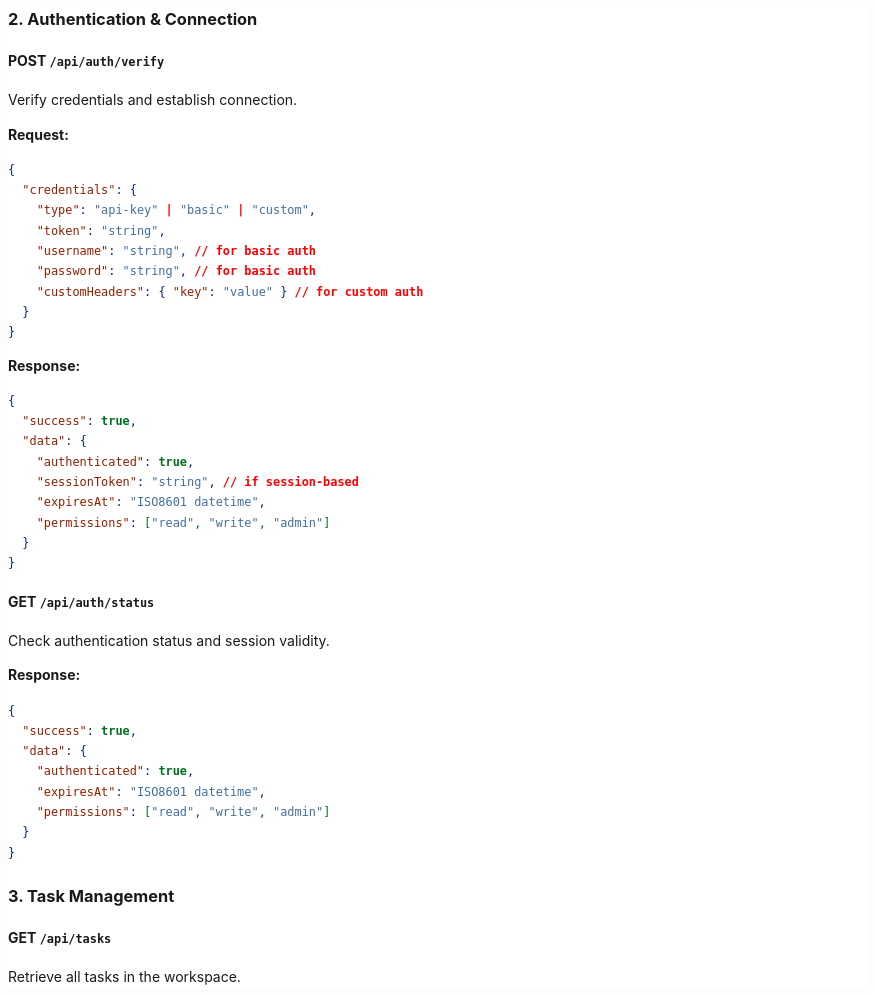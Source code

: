```json
```

### 2. Authentication & Connection

#### POST `/api/auth/verify`
Verify credentials and establish connection.

**Request:**
```json
{
  "credentials": {
    "type": "api-key" | "basic" | "custom",
    "token": "string",
    "username": "string", // for basic auth
    "password": "string", // for basic auth
    "customHeaders": { "key": "value" } // for custom auth
  }
}
```

**Response:**
```json
{
  "success": true,
  "data": {
    "authenticated": true,
    "sessionToken": "string", // if session-based
    "expiresAt": "ISO8601 datetime",
    "permissions": ["read", "write", "admin"]
  }
}
```

#### GET `/api/auth/status`
Check authentication status and session validity.

**Response:**
```json
{
  "success": true,
  "data": {
    "authenticated": true,
    "expiresAt": "ISO8601 datetime",
    "permissions": ["read", "write", "admin"]
  }
}
```

### 3. Task Management

#### GET `/api/tasks`
Retrieve all tasks in the workspace.
